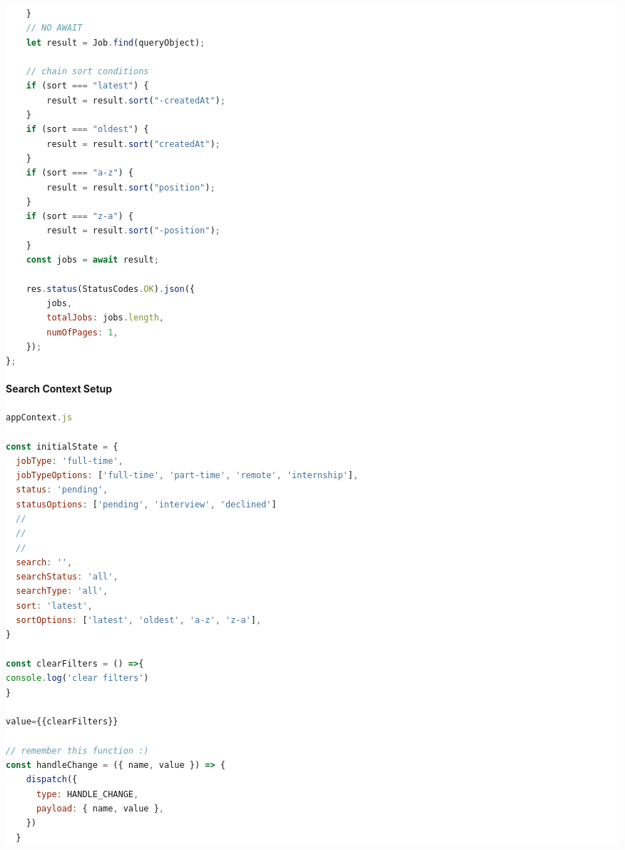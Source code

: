 ```js
    }
    // NO AWAIT
    let result = Job.find(queryObject);

    // chain sort conditions
    if (sort === "latest") {
        result = result.sort("-createdAt");
    }
    if (sort === "oldest") {
        result = result.sort("createdAt");
    }
    if (sort === "a-z") {
        result = result.sort("position");
    }
    if (sort === "z-a") {
        result = result.sort("-position");
    }
    const jobs = await result;

    res.status(StatusCodes.OK).json({
        jobs,
        totalJobs: jobs.length,
        numOfPages: 1,
    });
};
```

#### Search Context Setup

```js
appContext.js

const initialState = {
  jobType: 'full-time',
  jobTypeOptions: ['full-time', 'part-time', 'remote', 'internship'],
  status: 'pending',
  statusOptions: ['pending', 'interview', 'declined']
  //
  //
  //
  search: '',
  searchStatus: 'all',
  searchType: 'all',
  sort: 'latest',
  sortOptions: ['latest', 'oldest', 'a-z', 'z-a'],
}

const clearFilters = () =>{
console.log('clear filters')
}

value={{clearFilters}}

// remember this function :)
const handleChange = ({ name, value }) => {
    dispatch({
      type: HANDLE_CHANGE,
      payload: { name, value },
    })
  }

```
